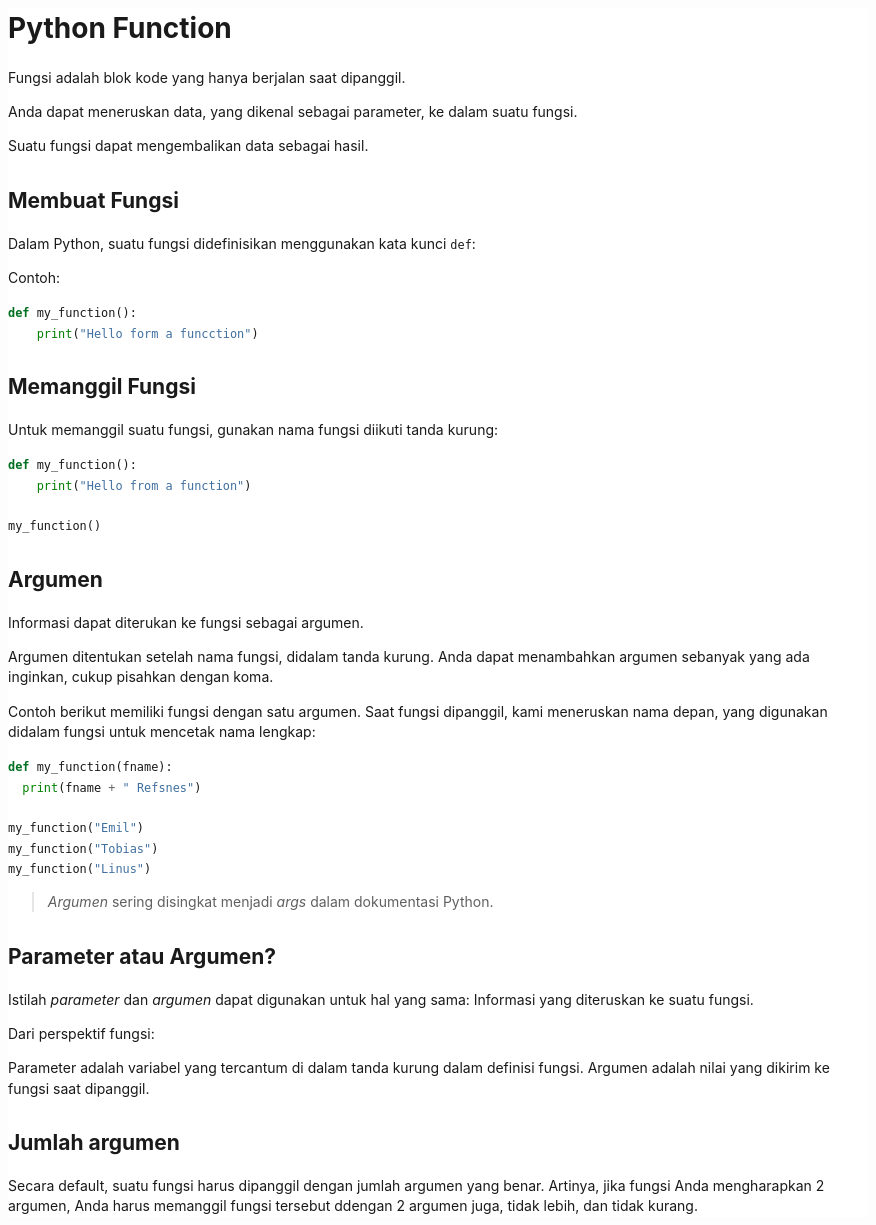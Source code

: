 # Python Function
Fungsi adalah blok kode yang hanya berjalan saat dipanggil. 

Anda dapat meneruskan data, yang dikenal sebagai parameter, ke dalam suatu fungsi.

Suatu fungsi dapat mengembalikan data sebagai hasil.
## Membuat Fungsi
Dalam Python, suatu fungsi didefinisikan menggunakan kata kunci `def`:

Contoh:

```py
def my_function():
	print("Hello form a funcction")
```

## Memanggil Fungsi
Untuk memanggil suatu fungsi, gunakan nama fungsi diikuti tanda kurung:

```py
def my_function():
	print("Hello from a function")

my_function()
```
## Argumen
Informasi dapat diterukan ke fungsi sebagai argumen.

Argumen ditentukan setelah nama fungsi, didalam tanda kurung. Anda dapat menambahkan argumen sebanyak yang ada inginkan, cukup pisahkan dengan koma.

Contoh berikut memiliki fungsi dengan satu argumen. Saat fungsi dipanggil, kami meneruskan nama depan, yang digunakan didalam fungsi untuk mencetak nama lengkap:

```py
def my_function(fname):
  print(fname + " Refsnes")

my_function("Emil")
my_function("Tobias")
my_function("Linus")
```

> _Argumen_ sering disingkat menjadi _args_ dalam dokumentasi Python.

## Parameter atau Argumen?
Istilah *parameter* dan *argumen* dapat digunakan untuk hal yang sama:
Informasi yang diteruskan ke suatu fungsi.

Dari perspektif fungsi:

Parameter adalah variabel yang tercantum di dalam tanda kurung dalam definisi fungsi. Argumen adalah nilai yang dikirim ke fungsi saat dipanggil.
## Jumlah argumen
Secara default, suatu fungsi harus dipanggil dengan jumlah argumen yang benar. Artinya, jika fungsi Anda mengharapkan 2 argumen, Anda harus memanggil fungsi tersebut ddengan 2 argumen juga, tidak lebih, dan tidak kurang.
